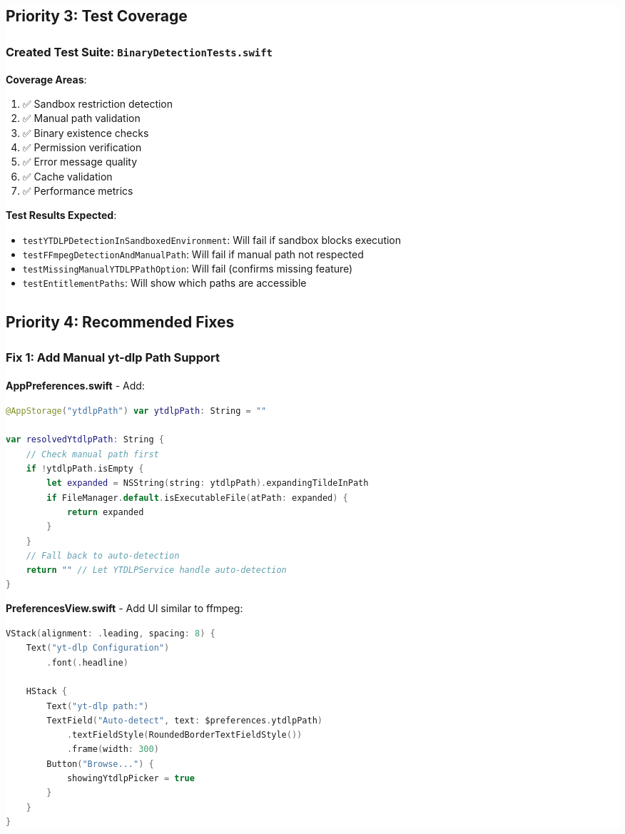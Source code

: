 ## Priority 3: Test Coverage

### Created Test Suite: `BinaryDetectionTests.swift`

**Coverage Areas**:
1. ✅ Sandbox restriction detection
2. ✅ Manual path validation
3. ✅ Binary existence checks
4. ✅ Permission verification
5. ✅ Error message quality
6. ✅ Cache validation
7. ✅ Performance metrics

**Test Results Expected**:
- `testYTDLPDetectionInSandboxedEnvironment`: Will fail if sandbox blocks execution
- `testFFmpegDetectionAndManualPath`: Will fail if manual path not respected  
- `testMissingManualYTDLPPathOption`: Will fail (confirms missing feature)
- `testEntitlementPaths`: Will show which paths are accessible

## Priority 4: Recommended Fixes

### Fix 1: Add Manual yt-dlp Path Support

**AppPreferences.swift** - Add:
```swift
@AppStorage("ytdlpPath") var ytdlpPath: String = ""

var resolvedYtdlpPath: String {
    // Check manual path first
    if !ytdlpPath.isEmpty {
        let expanded = NSString(string: ytdlpPath).expandingTildeInPath
        if FileManager.default.isExecutableFile(atPath: expanded) {
            return expanded
        }
    }
    // Fall back to auto-detection
    return "" // Let YTDLPService handle auto-detection
}
```

**PreferencesView.swift** - Add UI similar to ffmpeg:
```swift
VStack(alignment: .leading, spacing: 8) {
    Text("yt-dlp Configuration")
        .font(.headline)
    
    HStack {
        Text("yt-dlp path:")
        TextField("Auto-detect", text: $preferences.ytdlpPath)
            .textFieldStyle(RoundedBorderTextFieldStyle())
            .frame(width: 300)
        Button("Browse...") {
            showingYtdlpPicker = true
        }
    }
}
```
